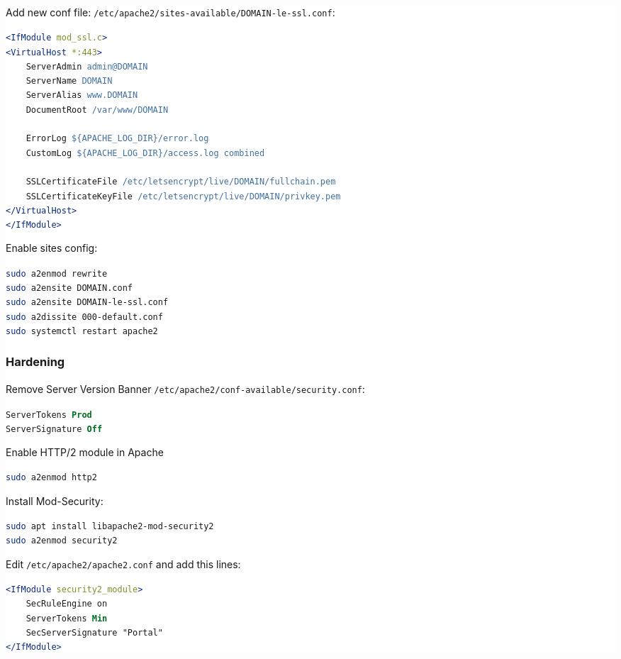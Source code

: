 Add new conf file: `/etc/apache2/sites-available/DOMAIN-le-ssl.conf`:

```apache
<IfModule mod_ssl.c>
<VirtualHost *:443>
    ServerAdmin admin@DOMAIN
    ServerName DOMAIN
    ServerAlias www.DOMAIN
    DocumentRoot /var/www/DOMAIN
    
    ErrorLog ${APACHE_LOG_DIR}/error.log
    CustomLog ${APACHE_LOG_DIR}/access.log combined
    
	SSLCertificateFile /etc/letsencrypt/live/DOMAIN/fullchain.pem
	SSLCertificateKeyFile /etc/letsencrypt/live/DOMAIN/privkey.pem
</VirtualHost>
</IfModule>
```

Enable sites config:

```sh
sudo a2enmod rewrite
sudo a2ensite DOMAIN.conf
sudo a2ensite DOMAIN-le-ssl.conf
sudo a2dissite 000-default.conf
sudo systemctl restart apache2
```

### Hardening

Remove Server Version Banner `/etc/apache2/conf-available/security.conf`:

```apache
ServerTokens Prod
ServerSignature Off
```

Enable HTTP/2 module in Apache

```bash
sudo a2enmod http2
```

Install Mod-Security:

```bash
sudo apt install libapache2-mod-security2
sudo a2enmod security2
```

Edit `/etc/apache2/apache2.conf` and add this lines:

```apache
<IfModule security2_module>
    SecRuleEngine on
    ServerTokens Min
    SecServerSignature "Portal"
</IfModule> 
```
